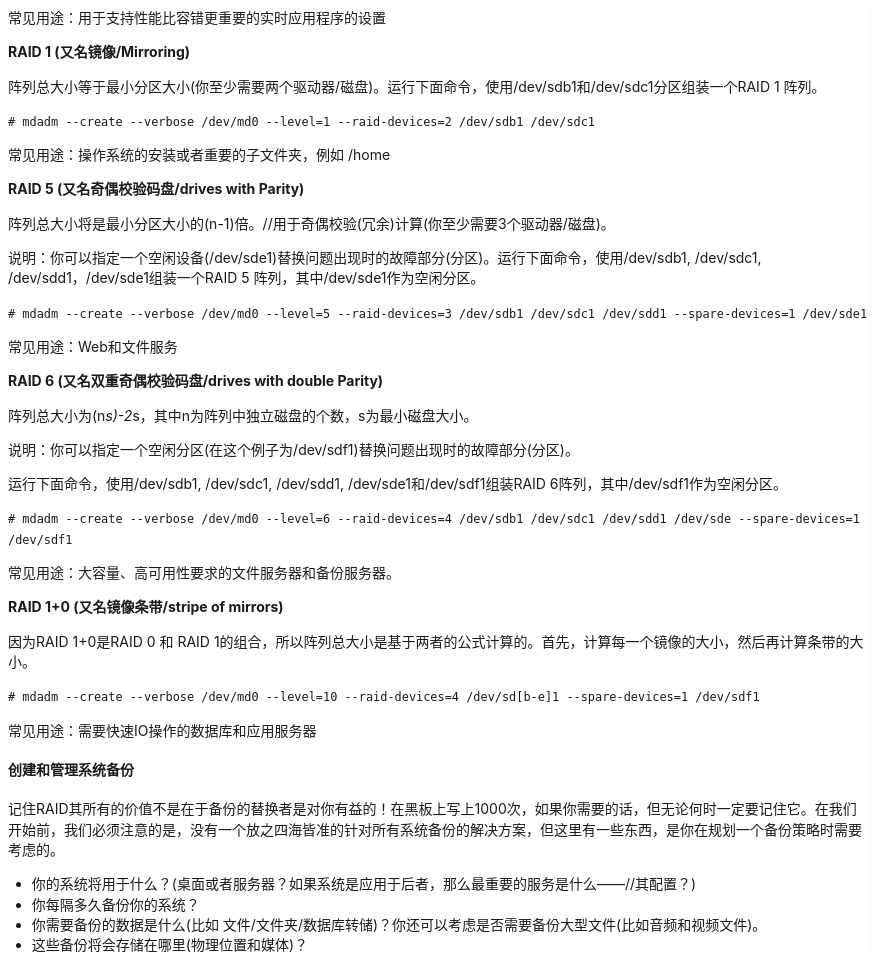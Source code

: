 常见用途：用于支持性能比容错更重要的实时应用程序的设置

**RAID 1 (又名镜像/Mirroring)**

阵列总大小等于最小分区大小(你至少需要两个驱动器/磁盘)。运行下面命令，使用/dev/sdb1和/dev/sdc1分区组装一个RAID 1 阵列。

	# mdadm --create --verbose /dev/md0 --level=1 --raid-devices=2 /dev/sdb1 /dev/sdc1

常见用途：操作系统的安装或者重要的子文件夹，例如 /home

**RAID 5 (又名奇偶校验码盘/drives with Parity)**

阵列总大小将是最小分区大小的(n-1)倍。//用于奇偶校验(冗余)计算(你至少需要3个驱动器/磁盘)。

说明：你可以指定一个空闲设备(/dev/sde1)替换问题出现时的故障部分(分区)。运行下面命令，使用/dev/sdb1, /dev/sdc1, /dev/sdd1，/dev/sde1组装一个RAID 5 阵列，其中/dev/sde1作为空闲分区。

    # mdadm --create --verbose /dev/md0 --level=5 --raid-devices=3 /dev/sdb1 /dev/sdc1 /dev/sdd1 --spare-devices=1 /dev/sde1

常见用途：Web和文件服务

**RAID 6 (又名双重奇偶校验码盘/drives with double Parity)**

阵列总大小为(n*s)-2*s，其中n为阵列中独立磁盘的个数，s为最小磁盘大小。

说明：你可以指定一个空闲分区(在这个例子为/dev/sdf1)替换问题出现时的故障部分(分区)。

运行下面命令，使用/dev/sdb1, /dev/sdc1, /dev/sdd1, /dev/sde1和/dev/sdf1组装RAID 6阵列，其中/dev/sdf1作为空闲分区。

    # mdadm --create --verbose /dev/md0 --level=6 --raid-devices=4 /dev/sdb1 /dev/sdc1 /dev/sdd1 /dev/sde --spare-devices=1 /dev/sdf1

常见用途：大容量、高可用性要求的文件服务器和备份服务器。

**RAID 1+0 (又名镜像条带/stripe of mirrors)**

因为RAID 1+0是RAID 0 和 RAID 1的组合，所以阵列总大小是基于两者的公式计算的。首先，计算每一个镜像的大小，然后再计算条带的大小。


    # mdadm --create --verbose /dev/md0 --level=10 --raid-devices=4 /dev/sd[b-e]1 --spare-devices=1 /dev/sdf1

常见用途：需要快速IO操作的数据库和应用服务器

#### 创建和管理系统备份 ####

记住RAID其所有的价值不是在于备份的替换者是对你有益的！在黑板上写上1000次，如果你需要的话，但无论何时一定要记住它。在我们开始前，我们必须注意的是，没有一个放之四海皆准的针对所有系统备份的解决方案，但这里有一些东西，是你在规划一个备份策略时需要考虑的。

- 你的系统将用于什么？(桌面或者服务器？如果系统是应用于后者，那么最重要的服务是什么——//其配置？)
- 你每隔多久备份你的系统？
- 你需要备份的数据是什么(比如 文件/文件夹/数据库转储)？你还可以考虑是否需要备份大型文件(比如音频和视频文件)。
- 这些备份将会存储在哪里(物理位置和媒体)？
